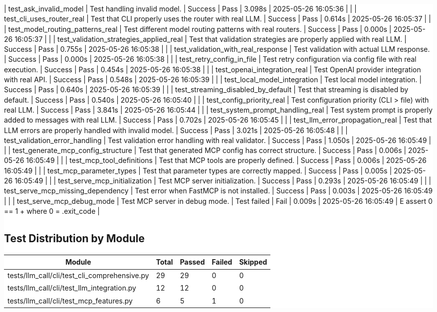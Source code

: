 | test_ask_invalid_model | Test handling invalid model. | Success | Pass | 3.098s | 2025-05-26 16:05:36 |  |
| test_cli_uses_router_real | Test that CLI properly uses the router with real LLM. | Success | Pass | 0.614s | 2025-05-26 16:05:37 |  |
| test_model_routing_patterns_real | Test different model routing patterns with real routers. | Success | Pass | 0.000s | 2025-05-26 16:05:37 |  |
| test_validation_strategies_applied_real | Test that validation strategies are properly applied with real LLM. | Success | Pass | 0.755s | 2025-05-26 16:05:38 |  |
| test_validation_with_real_response | Test validation with actual LLM response. | Success | Pass | 0.000s | 2025-05-26 16:05:38 |  |
| test_retry_config_in_file | Test retry configuration via config file with real execution. | Success | Pass | 0.454s | 2025-05-26 16:05:38 |  |
| test_openai_integration_real | Test OpenAI provider integration with real API. | Success | Pass | 0.548s | 2025-05-26 16:05:39 |  |
| test_local_model_integration | Test local model integration. | Success | Pass | 0.640s | 2025-05-26 16:05:39 |  |
| test_streaming_disabled_by_default | Test that streaming is disabled by default. | Success | Pass | 0.540s | 2025-05-26 16:05:40 |  |
| test_config_priority_real | Test configuration priority (CLI > file) with real LLM. | Success | Pass | 3.841s | 2025-05-26 16:05:44 |  |
| test_system_prompt_handling_real | Test system prompt is properly added to messages with real LLM. | Success | Pass | 0.702s | 2025-05-26 16:05:45 |  |
| test_llm_error_propagation_real | Test that LLM errors are properly handled with invalid model. | Success | Pass | 3.021s | 2025-05-26 16:05:48 |  |
| test_validation_error_handling | Test validation error handling with real validator. | Success | Pass | 1.050s | 2025-05-26 16:05:49 |  |
| test_generate_mcp_config_structure | Test that generated MCP config has correct structure. | Success | Pass | 0.006s | 2025-05-26 16:05:49 |  |
| test_mcp_tool_definitions | Test that MCP tools are properly defined. | Success | Pass | 0.006s | 2025-05-26 16:05:49 |  |
| test_mcp_parameter_types | Test that parameter types are correctly mapped. | Success | Pass | 0.005s | 2025-05-26 16:05:49 |  |
| test_serve_mcp_initialization | Test MCP server initialization. | Success | Pass | 0.293s | 2025-05-26 16:05:49 |  |
| test_serve_mcp_missing_dependency | Test error when FastMCP is not installed. | Success | Pass | 0.003s | 2025-05-26 16:05:49 |  |
| test_serve_mcp_debug_mode | Test MCP server in debug mode. | Test failed | Fail | 0.009s | 2025-05-26 16:05:49 | E   assert 0 == 1      +  where 0 = <Result okay>.exit_code |

## Test Distribution by Module

| Module | Total | Passed | Failed | Skipped |
|--------|-------|--------|--------|---------|
| tests/llm_call/cli/test_cli_comprehensive.py | 29 | 29 | 0 | 0 |
| tests/llm_call/cli/test_llm_integration.py | 12 | 12 | 0 | 0 |
| tests/llm_call/cli/test_mcp_features.py | 6 | 5 | 1 | 0 |
